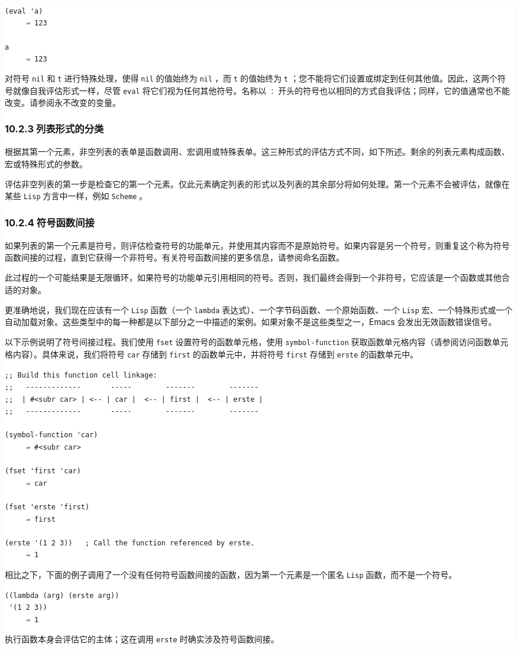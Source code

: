     (eval 'a)
         ⇒ 123
    
    a
         ⇒ 123

对符号 `nil`  和 `t` 进行特殊处理，使得 `nil`  的值始终为 `nil` ，而 `t` 的值始终为 `t` ；您不能将它们设置或绑定到任何其他值。因此，这两个符号就像自我评估形式一样，尽管 `eval` 将它们视为任何其他符号。名称以 `：` 开头的符号也以相同的方式自我评估；同样，它的值通常也不能改变。请参阅永不改变的变量。


<a id="org1fdd6b0"></a>

### 10.2.3 列表形式的分类

根据其第一个元素，非空列表的表单是函数调用、宏调用或特殊表单。这三种形式的评估方式不同，如下所述。剩余的列表元素构成函数、宏或特殊形式的参数。

评估非空列表的第一步是检查它的第一个元素。仅此元素确定列表的形式以及列表的其余部分将如何处理。第一个元素不会被评估，就像在某些 `Lisp` 方言中一样，例如 `Scheme` 。


<a id="org1e2fbbf"></a>

### 10.2.4 符号函数间接

如果列表的第一个元素是符号，则评估检查符号的功能单元，并使用其内容而不是原始符号。如果内容是另一个符号，则重复这个称为符号函数间接的过程，直到它获得一个非符号。有关符号函数间接的更多信息，请参阅命名函数。

此过程的一个可能结果是无限循环，如果符号的功能单元引用相同的符号。否则，我们最终会得到一个非符号，它应该是一个函数或其他合适的对象。

更准确地说，我们现在应该有一个 `Lisp` 函数（一个 `lambda` 表达式）、一个字节码函数、一个原始函数、一个 `Lisp` 宏、一个特殊形式或一个自动加载对象。这些类型中的每一种都是以下部分之一中描述的案例。如果对象不是这些类型之一，Emacs 会发出无效函数错误信号。

以下示例说明了符号间接过程。我们使用 `fset` 设置符号的函数单元格，使用 `symbol-function` 获取函数单元格内容（请参阅访问函数单元格内容）。具体来说，我们将符号 `car` 存储到 `first` 的函数单元中，并将符号 `first` 存储到 `erste` 的函数单元中。

    
    
    ;; Build this function cell linkage:
    ;;   -------------       -----        -------        -------
    ;;  | #<subr car> | <-- | car |  <-- | first |  <-- | erste |
    ;;   -------------       -----        -------        -------
    
    (symbol-function 'car)
         ⇒ #<subr car>
    
    (fset 'first 'car)
         ⇒ car
    
    (fset 'erste 'first)
         ⇒ first
    
    (erste '(1 2 3))   ; Call the function referenced by erste.
         ⇒ 1

相比之下，下面的例子调用了一个没有任何符号函数间接的函数，因为第一个元素是一个匿名 `Lisp` 函数，而不是一个符号。

    ((lambda (arg) (erste arg))
     '(1 2 3))
         ⇒ 1

执行函数本身会评估它的主体；这在调用 `erste` 时确实涉及符号函数间接。
